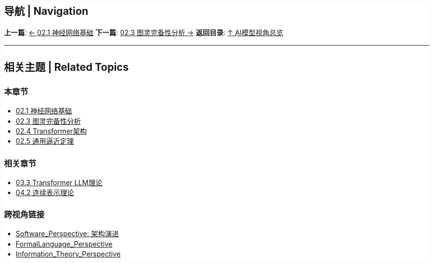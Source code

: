 ## 导航 | Navigation

**上一篇**: [← 02.1 神经网络基础](./02.1_Neural_Network_Foundations.md)
**下一篇**: [02.3 图灵完备性分析 →](./02.3_Turing_Completeness_Analysis.md)
**返回目录**: [↑ AI模型视角总览](../README.md)

---

## 相关主题 | Related Topics

### 本章节

- [02.1 神经网络基础](./02.1_Neural_Network_Foundations.md)
- [02.3 图灵完备性分析](./02.3_Turing_Completeness_Analysis.md)
- [02.4 Transformer架构](./02.4_Transformer_Architecture.md)
- [02.5 通用逼近定理](./02.5_Universal_Approximation_Theorem.md)

### 相关章节

- [03.3 Transformer LLM理论](../03_Language_Models/03.3_Transformer_LLM_Theory.md)
- [04.2 连续表示理论](../04_Semantic_Models/04.2_Continuous_Representation_Theory.md)

### 跨视角链接

- [Software_Perspective: 架构演进](../../Software_Perspective/02_Architecture_Sink/02.5_Sink_Stage_Model.md)
- [FormalLanguage_Perspective](../../FormalLanguage_Perspective/README.md)
- [Information_Theory_Perspective](../../Information_Theory_Perspective/README.md)
